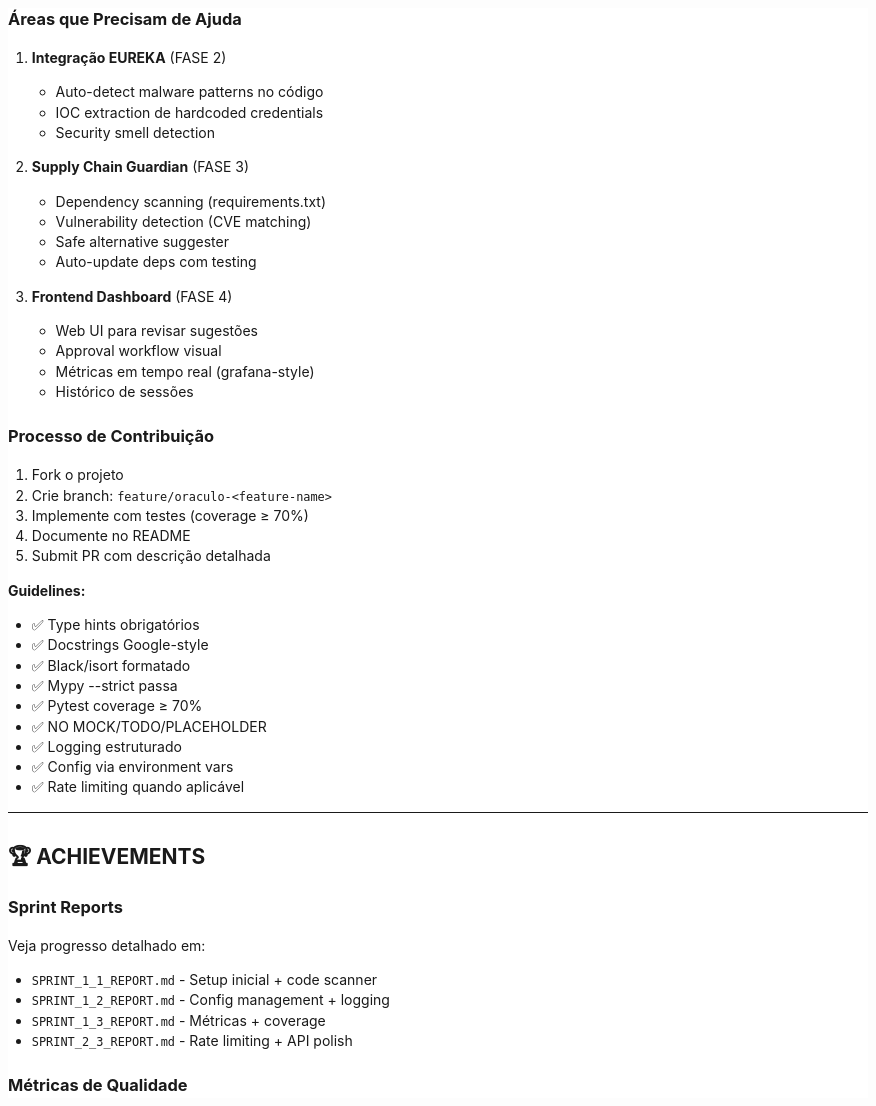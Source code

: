 ### **Áreas que Precisam de Ajuda**

1. **Integração EUREKA** (FASE 2)
   - Auto-detect malware patterns no código
   - IOC extraction de hardcoded credentials
   - Security smell detection

2. **Supply Chain Guardian** (FASE 3)
   - Dependency scanning (requirements.txt)
   - Vulnerability detection (CVE matching)
   - Safe alternative suggester
   - Auto-update deps com testing

3. **Frontend Dashboard** (FASE 4)
   - Web UI para revisar sugestões
   - Approval workflow visual
   - Métricas em tempo real (grafana-style)
   - Histórico de sessões

### **Processo de Contribuição**

1. Fork o projeto
2. Crie branch: `feature/oraculo-<feature-name>`
3. Implemente com testes (coverage ≥ 70%)
4. Documente no README
5. Submit PR com descrição detalhada

**Guidelines:**
- ✅ Type hints obrigatórios
- ✅ Docstrings Google-style
- ✅ Black/isort formatado
- ✅ Mypy --strict passa
- ✅ Pytest coverage ≥ 70%
- ✅ NO MOCK/TODO/PLACEHOLDER
- ✅ Logging estruturado
- ✅ Config via environment vars
- ✅ Rate limiting quando aplicável

---

## 🏆 ACHIEVEMENTS

### **Sprint Reports**

Veja progresso detalhado em:
- `SPRINT_1_1_REPORT.md` - Setup inicial + code scanner
- `SPRINT_1_2_REPORT.md` - Config management + logging
- `SPRINT_1_3_REPORT.md` - Métricas + coverage
- `SPRINT_2_3_REPORT.md` - Rate limiting + API polish

### **Métricas de Qualidade**
